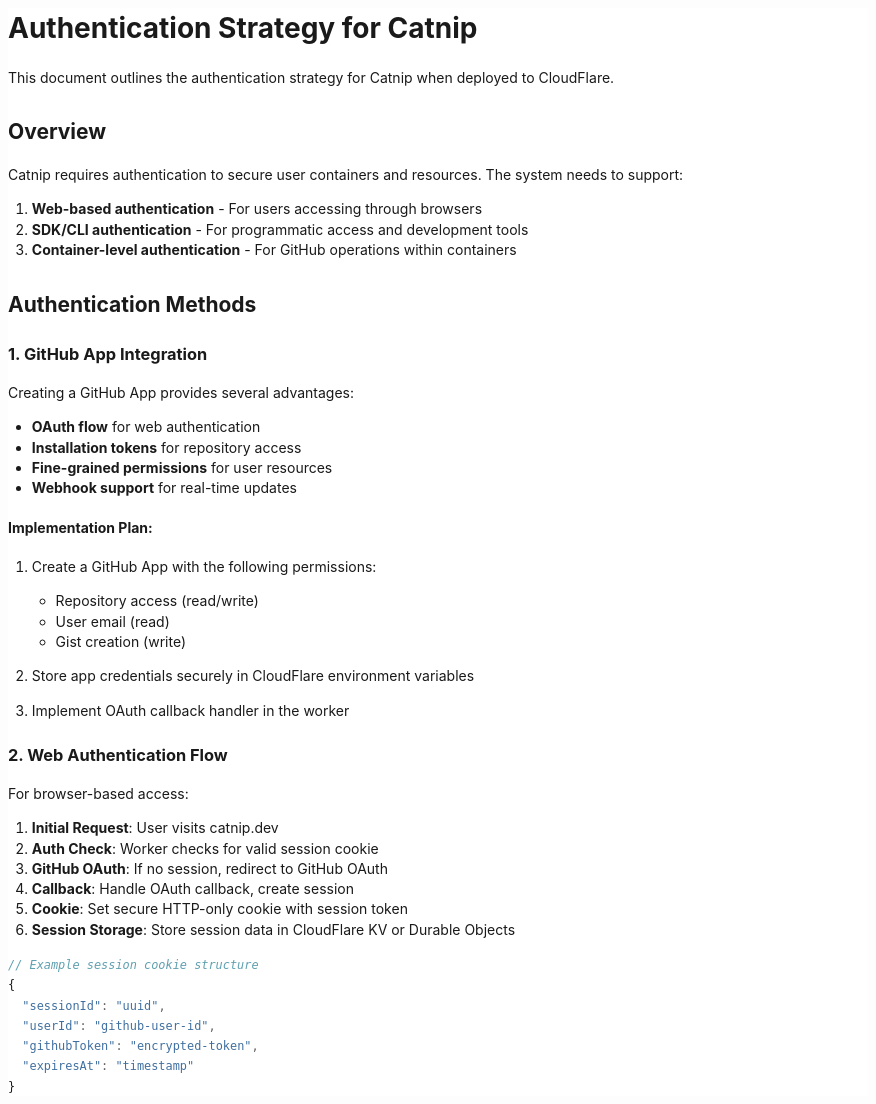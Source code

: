 # Authentication Strategy for Catnip

This document outlines the authentication strategy for Catnip when deployed to CloudFlare.

## Overview

Catnip requires authentication to secure user containers and resources. The system needs to support:

1. **Web-based authentication** - For users accessing through browsers
2. **SDK/CLI authentication** - For programmatic access and development tools
3. **Container-level authentication** - For GitHub operations within containers

## Authentication Methods

### 1. GitHub App Integration

Creating a GitHub App provides several advantages:

- **OAuth flow** for web authentication
- **Installation tokens** for repository access
- **Fine-grained permissions** for user resources
- **Webhook support** for real-time updates

#### Implementation Plan:

1. Create a GitHub App with the following permissions:
   - Repository access (read/write)
   - User email (read)
   - Gist creation (write)
   
2. Store app credentials securely in CloudFlare environment variables

3. Implement OAuth callback handler in the worker

### 2. Web Authentication Flow

For browser-based access:

1. **Initial Request**: User visits catnip.dev
2. **Auth Check**: Worker checks for valid session cookie
3. **GitHub OAuth**: If no session, redirect to GitHub OAuth
4. **Callback**: Handle OAuth callback, create session
5. **Cookie**: Set secure HTTP-only cookie with session token
6. **Session Storage**: Store session data in CloudFlare KV or Durable Objects

```typescript
// Example session cookie structure
{
  "sessionId": "uuid",
  "userId": "github-user-id",
  "githubToken": "encrypted-token",
  "expiresAt": "timestamp"
}
```

